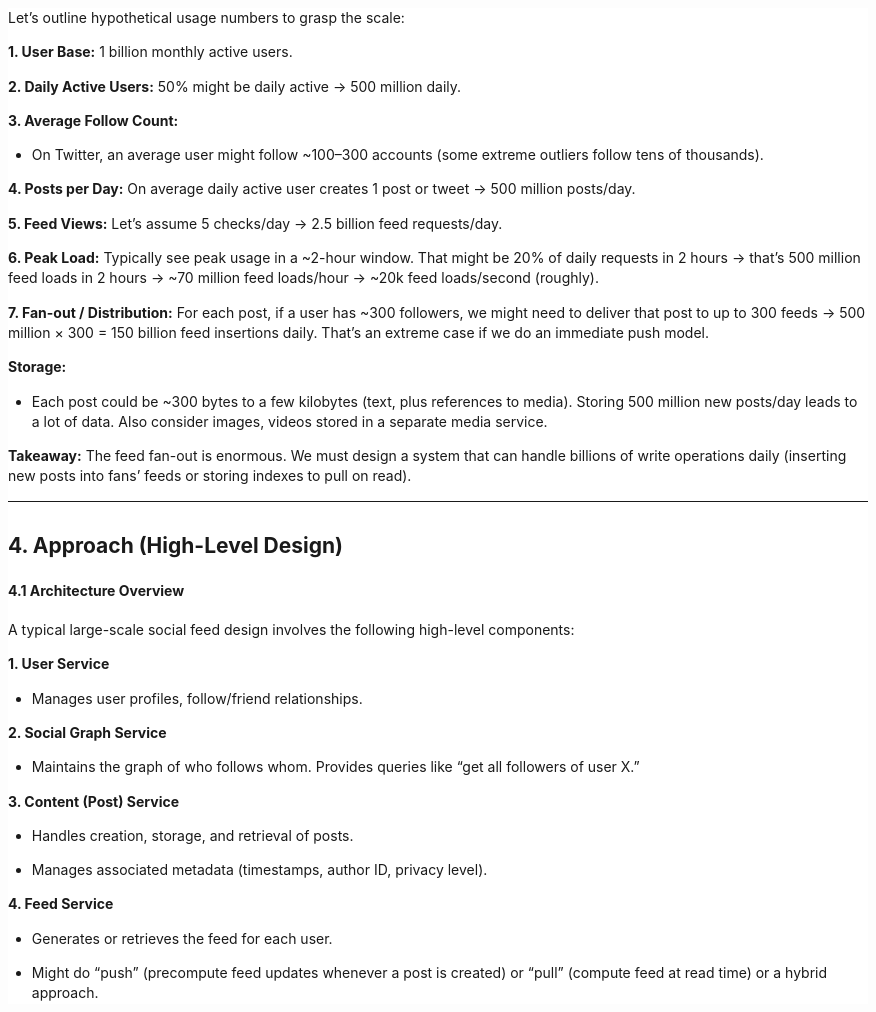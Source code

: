 Let’s outline hypothetical usage numbers to grasp the scale:

**1. User Base:** 1 billion monthly active users.

**2. Daily Active Users:** 50% might be daily active → 500 million daily.

**3. Average Follow Count:**

- On Twitter, an average user might follow ~100–300 accounts (some extreme outliers follow tens of thousands).

**4. Posts per Day:** On average daily active user creates 1 post or tweet → 500 million posts/day.

**5. Feed Views:** Let’s assume 5 checks/day → 2.5 billion feed requests/day.

**6. Peak Load:** Typically see peak usage in a ~2-hour window. That might be 20% of daily requests in 2 hours → that’s 500 million feed loads in 2 hours → ~70 million feed loads/hour → ~20k feed loads/second (roughly).

**7. Fan-out / Distribution:** For each post, if a user has ~300 followers, we might need to deliver that post to up to 300 feeds → 500 million × 300 = 150 billion feed insertions daily. That’s an extreme case if we do an immediate push model.

**Storage:**

- Each post could be ~300 bytes to a few kilobytes (text, plus references to media). Storing 500 million new posts/day leads to a lot of data. Also consider images, videos stored in a separate media service.

**Takeaway:** The feed fan-out is enormous. We must design a system that can handle billions of write operations daily (inserting new posts into fans’ feeds or storing indexes to pull on read).

---

## 4. Approach (High-Level Design)

#### 4.1 Architecture Overview

A typical large-scale social feed design involves the following high-level components:

**1. User Service**

- Manages user profiles, follow/friend relationships.

**2. Social Graph Service**

- Maintains the graph of who follows whom. Provides queries like “get all followers of user X.”

**3. Content (Post) Service**

- Handles creation, storage, and retrieval of posts.

- Manages associated metadata (timestamps, author ID, privacy level).

**4. Feed Service**

- Generates or retrieves the feed for each user.

- Might do “push” (precompute feed updates whenever a post is created) or “pull” (compute feed at read time) or a hybrid approach.
